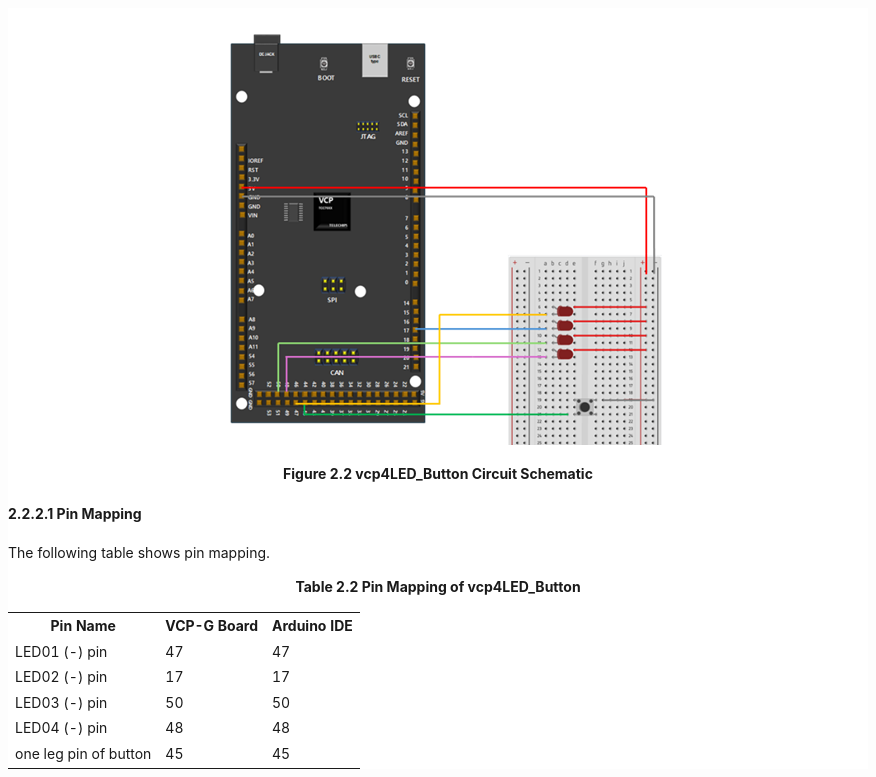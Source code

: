 <p align="center"><img src="https://raw.githubusercontent.com/topst-development/Documentation/refs/heads/main/Assets/TOPST%20VCP-G/Software/vcp4LED_Button%20Circuit%20Schematic.png"></p>
<p align="center"><strong>Figure 2.2 vcp4LED_Button Circuit Schematic</strong></p>

#### 2.2.2.1 Pin Mapping
The following table shows pin mapping.

<p align="center"><strong>Table 2.2 Pin Mapping of vcp4LED_Button</strong></p>
<div align="center">
	<table>
	    <tr>
	        <th colspan="3">Pin Name</th>
	        <th>VCP-G Board</th>
	        <th>Arduino IDE</th>
	    </tr>
	    <tr>
	        <td colspan="3">LED01 (-) pin</td>
	        <td>47</td>
	        <td>47</td>
	    </tr>
	        <tr>
	        <td colspan="3">LED02 (-) pin</td>
	        <td>17</td>
	        <td>17</td>
	    </tr>
	        <tr>
	        <td colspan="3">LED03 (-) pin</td>
	        <td>50</td>
	        <td>50</td>
	    </tr>
	        <tr>
	        <td colspan="3">LED04 (-) pin</td>
	        <td>48</td>
	        <td>48</td>
	    </tr>
	    </tr>
	        <tr>
	        <td colspan="3">one leg pin of button</td>
	        <td>45</td>
	        <td>45</td>
	    </tr>
	</table>
</div>